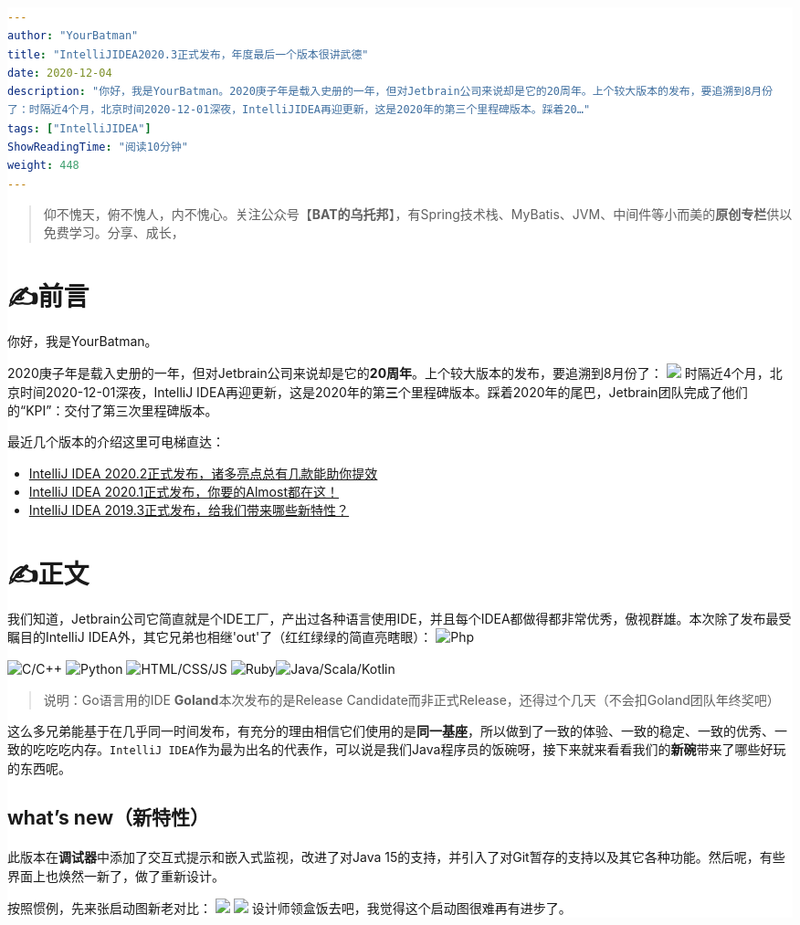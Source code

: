 ```yaml
---
author: "YourBatman"
title: "IntelliJIDEA2020.3正式发布，年度最后一个版本很讲武德"
date: 2020-12-04
description: "你好，我是YourBatman。2020庚子年是载入史册的一年，但对Jetbrain公司来说却是它的20周年。上个较大版本的发布，要追溯到8月份了：时隔近4个月，北京时间2020-12-01深夜，IntelliJIDEA再迎更新，这是2020年的第三个里程碑版本。踩着20…"
tags: ["IntelliJIDEA"]
ShowReadingTime: "阅读10分钟"
weight: 448
---
```

> 仰不愧天，俯不愧人，内不愧心。关注公众号【**BAT的乌托邦**】，有Spring技术栈、MyBatis、JVM、中间件等小而美的**原创专栏**供以免费学习。分享、成长，

✍前言
===

你好，我是YourBatman。

2020庚子年是载入史册的一年，但对Jetbrain公司来说却是它的**20周年**。上个较大版本的发布，要追溯到8月份了： ![](https://p3-juejin.byteimg.com/tos-cn-i-k3u1fbpfcp/26c6d9090bbd4232b1fbf7a2362d41e3~tplv-k3u1fbpfcp-zoom-in-crop-mark:1512:0:0:0.awebp) 时隔近4个月，北京时间2020-12-01深夜，IntelliJ IDEA再迎更新，这是2020年的第**三**个里程碑版本。踩着2020年的尾巴，Jetbrain团队完成了他们的“KPI”：交付了第三次里程碑版本。

最近几个版本的介绍这里可电梯直达：

*   [IntelliJ IDEA 2020.2正式发布，诸多亮点总有几款能助你提效](https://link.juejin.cn?target=https%3A%2F%2Fmp.weixin.qq.com%2Fs%2F8voJSbmcBbdfNUCUBIcKcA "https://mp.weixin.qq.com/s/8voJSbmcBbdfNUCUBIcKcA")
*   [IntelliJ IDEA 2020.1正式发布，你要的Almost都在这！](https://link.juejin.cn?target=https%3A%2F%2Ffangshixiang.blog.csdn.net%2Farticle%2Fdetails%2F105435920 "https://fangshixiang.blog.csdn.net/article/details/105435920")
*   [IntelliJ IDEA 2019.3正式发布，给我们带来哪些新特性？](https://link.juejin.cn?target=https%3A%2F%2Ffangshixiang.blog.csdn.net%2Farticle%2Fdetails%2F103309292 "https://fangshixiang.blog.csdn.net/article/details/103309292")

✍正文
===

我们知道，Jetbrain公司它简直就是个IDE工厂，产出过各种语言使用IDE，并且每个IDEA都做得都非常优秀，傲视群雄。本次除了发布最受瞩目的IntelliJ IDEA外，其它兄弟也相继'out'了（红红绿绿的简直亮瞎眼）： ![Php](https://p3-juejin.byteimg.com/tos-cn-i-k3u1fbpfcp/5ceeeafdf8204bffbbec620f6a75ae82~tplv-k3u1fbpfcp-zoom-in-crop-mark:1512:0:0:0.awebp)

![C/C++](https://p3-juejin.byteimg.com/tos-cn-i-k3u1fbpfcp/477d5fb8cde7490e8640efcc0f7f09c3~tplv-k3u1fbpfcp-zoom-in-crop-mark:1512:0:0:0.awebp) ![Python](https://p3-juejin.byteimg.com/tos-cn-i-k3u1fbpfcp/9306dba3176948f4b60662c955a69609~tplv-k3u1fbpfcp-zoom-in-crop-mark:1512:0:0:0.awebp) ![HTML/CSS/JS](https://p3-juejin.byteimg.com/tos-cn-i-k3u1fbpfcp/9b43784f497442e0b7a08bc2d351f069~tplv-k3u1fbpfcp-zoom-in-crop-mark:1512:0:0:0.awebp) ![Ruby](https://p3-juejin.byteimg.com/tos-cn-i-k3u1fbpfcp/1dab34af970f443fbd415368e5f33bc6~tplv-k3u1fbpfcp-zoom-in-crop-mark:1512:0:0:0.awebp)![Java/Scala/Kotlin](https://p3-juejin.byteimg.com/tos-cn-i-k3u1fbpfcp/c274227bd6f74645a5ba0964ea9fbfec~tplv-k3u1fbpfcp-zoom-in-crop-mark:1512:0:0:0.awebp)

> 说明：Go语言用的IDE **Goland**本次发布的是Release Candidate而非正式Release，还得过个几天（不会扣Goland团队年终奖吧）

这么多兄弟能基于在几乎同一时间发布，有充分的理由相信它们使用的是**同一基座**，所以做到了一致的体验、一致的稳定、一致的优秀、一致的吃吃吃内存。`IntelliJ IDEA`作为最为出名的代表作，可以说是我们Java程序员的饭碗呀，接下来就来看看我们的**新碗**带来了哪些好玩的东西呢。

what’s new（新特性）
---------------

此版本在**调试器**中添加了交互式提示和嵌入式监视，改进了对Java 15的支持，并引入了对Git暂存的支持以及其它各种功能。然后呢，有些界面上也焕然一新了，做了重新设计。

按照惯例，先来张启动图新老对比： ![](https://p3-juejin.byteimg.com/tos-cn-i-k3u1fbpfcp/c9f13814010e459bb60445e1ec937f72~tplv-k3u1fbpfcp-zoom-in-crop-mark:1512:0:0:0.awebp) ![](https://p3-juejin.byteimg.com/tos-cn-i-k3u1fbpfcp/dccd14b3997d49a8af99552055d1c2a7~tplv-k3u1fbpfcp-zoom-in-crop-mark:1512:0:0:0.awebp) 设计师领盒饭去吧，我觉得这个启动图很难再有进步了。
